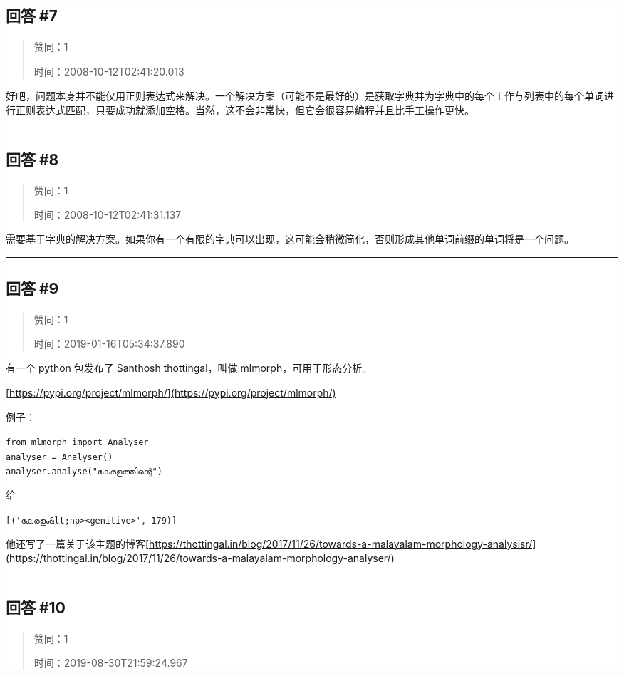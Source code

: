 ## 回答 #7

> 赞同：1
> 
> 时间：2008-10-12T02:41:20.013

好吧，问题本身并不能仅用正则表达式来解决。一个解决方案（可能不是最好的）是获取字典并为字典中的每个工作与列表中的每个单词进行正则表达式匹配，只要成功就添加空格。当然，这不会非常快，但它会很容易编程并且比手工操作更快。

* * *

## 回答 #8

> 赞同：1
> 
> 时间：2008-10-12T02:41:31.137

需要基于字典的解决方案。如果你有一个有限的字典可以出现，这可能会稍微简化，否则形成其他单词前缀的单词将是一个问题。

* * *

## 回答 #9

> 赞同：1
> 
> 时间：2019-01-16T05:34:37.890

有一个 python 包发布了 Santhosh thottingal，叫做 mlmorph，可用于形态分析。

[https://pypi.org/project/mlmorph/](https://pypi.org/project/mlmorph/)

例子：

```
from mlmorph import Analyser
analyser = Analyser()
analyser.analyse("കേരളത്തിന്റെ") 
```

给

```
[('കേരളം&lt;np><genitive>', 179)] 
```

他还写了一篇关于该主题的博客[https://thottingal.in/blog/2017/11/26/towards-a-malayalam-morphology-analysisr/](https://thottingal.in/blog/2017/11/26/towards-a-malayalam-morphology-analyser/)

* * *

## 回答 #10

> 赞同：1
> 
> 时间：2019-08-30T21:59:24.967
